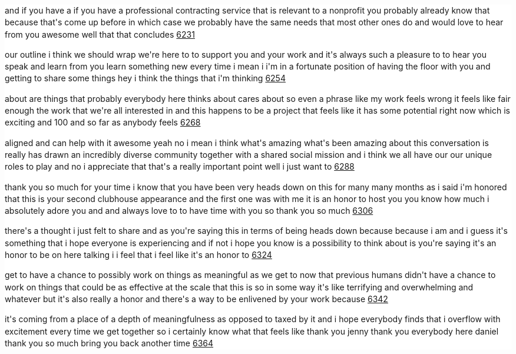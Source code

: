 and if you have a if you have a professional contracting service that is relevant to a nonprofit you probably already know that because that's come up before in which case we probably have the same needs that most other ones do and would love to hear from you awesome well that that concludes [6231](https://www.youtube.com/watch?v=LetPkDGIyy0&t=6231.199s)

our outline i think we should wrap we're here to to support you and your work and it's always such a pleasure to to hear you speak and learn from you learn something new every time i mean i i'm in a fortunate position of having the floor with you and getting to share some things hey i think the things that i'm thinking [6254](https://www.youtube.com/watch?v=LetPkDGIyy0&t=6254.08s)

about are things that probably everybody here thinks about cares about so even a phrase like my work feels wrong it feels like fair enough the work that we're all interested in and this happens to be a project that feels like it has some potential right now which is exciting and 100 and so far as anybody feels [6268](https://www.youtube.com/watch?v=LetPkDGIyy0&t=6268.32s)

aligned and can help with it awesome yeah no i mean i think what's amazing what's been amazing about this conversation is really has drawn an incredibly diverse community together with a shared social mission and i think we all have our our unique roles to play and no i appreciate that that's a really important point well i just want to [6288](https://www.youtube.com/watch?v=LetPkDGIyy0&t=6288.96s)

thank you so much for your time i know that you have been very heads down on this for many many months as i said i'm honored that this is your second clubhouse appearance and the first one was with me it is an honor to host you you know how much i absolutely adore you and and always love to to have time with you so thank you so much [6306](https://www.youtube.com/watch?v=LetPkDGIyy0&t=6306.4s)

there's a thought i just felt to share and as you're saying this in terms of being heads down because because i am and i guess it's something that i hope everyone is experiencing and if not i hope you know is a possibility to think about is you're saying it's an honor to be on here talking i i feel that i feel like it's an honor to [6324](https://www.youtube.com/watch?v=LetPkDGIyy0&t=6324.239s)

get to have a chance to possibly work on things as meaningful as we get to now that previous humans didn't have a chance to work on things that could be as effective at the scale that this is so in some way it's like terrifying and overwhelming and whatever but it's also really a honor and there's a way to be enlivened by your work because [6342](https://www.youtube.com/watch?v=LetPkDGIyy0&t=6342.88s)

it's coming from a place of a depth of meaningfulness as opposed to taxed by it and i hope everybody finds that i overflow with excitement every time we get together so i certainly know what that feels like thank you jenny thank you everybody here daniel thank you so much bring you back another time [6364](https://www.youtube.com/watch?v=LetPkDGIyy0&t=6364.239s)